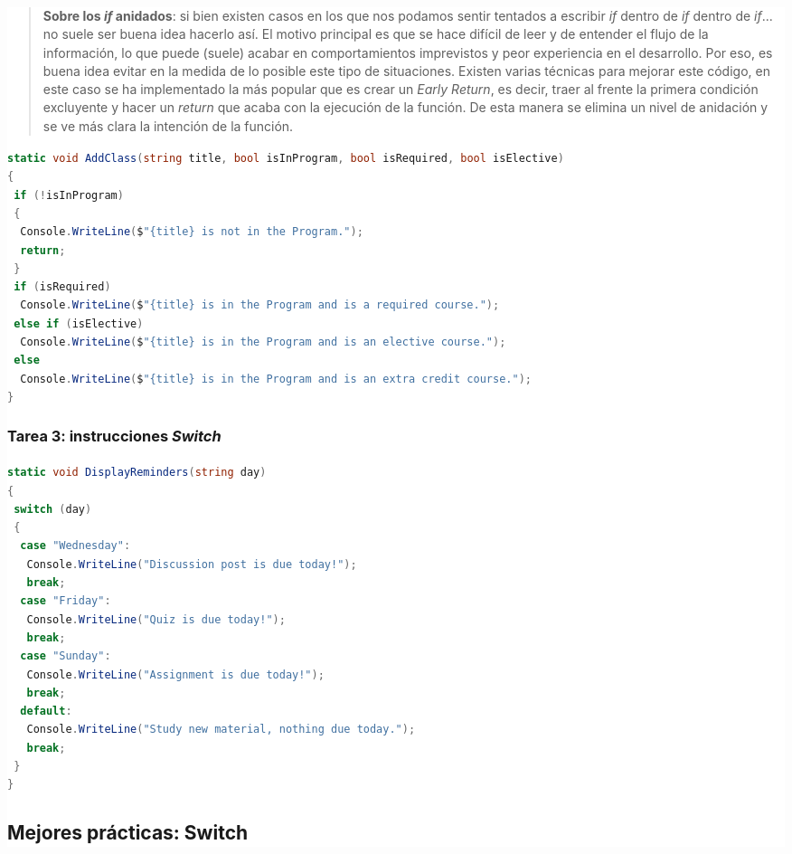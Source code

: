 > **Sobre los *if* anidados**: si bien existen casos en los que nos podamos sentir tentados a escribir *if* dentro de *if* dentro de *if*... no suele ser buena idea hacerlo así. El motivo principal es que se hace difícil de leer y de entender el flujo de la información, lo que puede (suele) acabar en comportamientos imprevistos y peor experiencia en el desarrollo. Por eso, es buena idea evitar en la medida de lo posible este tipo de situaciones.
Existen varias técnicas para mejorar este código, en este caso se ha implementado la más popular que es crear un *Early Return*, es decir, traer al frente la primera condición excluyente y hacer un *return* que acaba con la ejecución de la función. De esta manera se elimina un nivel de anidación y se ve más clara la intención de la función.

```csharp
static void AddClass(string title, bool isInProgram, bool isRequired, bool isElective)
{
 if (!isInProgram)
 {
  Console.WriteLine($"{title} is not in the Program.");
  return;
 }
 if (isRequired)
  Console.WriteLine($"{title} is in the Program and is a required course.");
 else if (isElective)
  Console.WriteLine($"{title} is in the Program and is an elective course.");
 else
  Console.WriteLine($"{title} is in the Program and is an extra credit course.");
}
```

### Tarea 3: instrucciones *Switch*

```csharp
static void DisplayReminders(string day)
{
 switch (day)
 {
  case "Wednesday":
   Console.WriteLine("Discussion post is due today!");
   break;
  case "Friday":
   Console.WriteLine("Quiz is due today!");
   break;
  case "Sunday":
   Console.WriteLine("Assignment is due today!");
   break;
  default:
   Console.WriteLine("Study new material, nothing due today.");
   break;
 }
}
```

## Mejores prácticas: Switch
